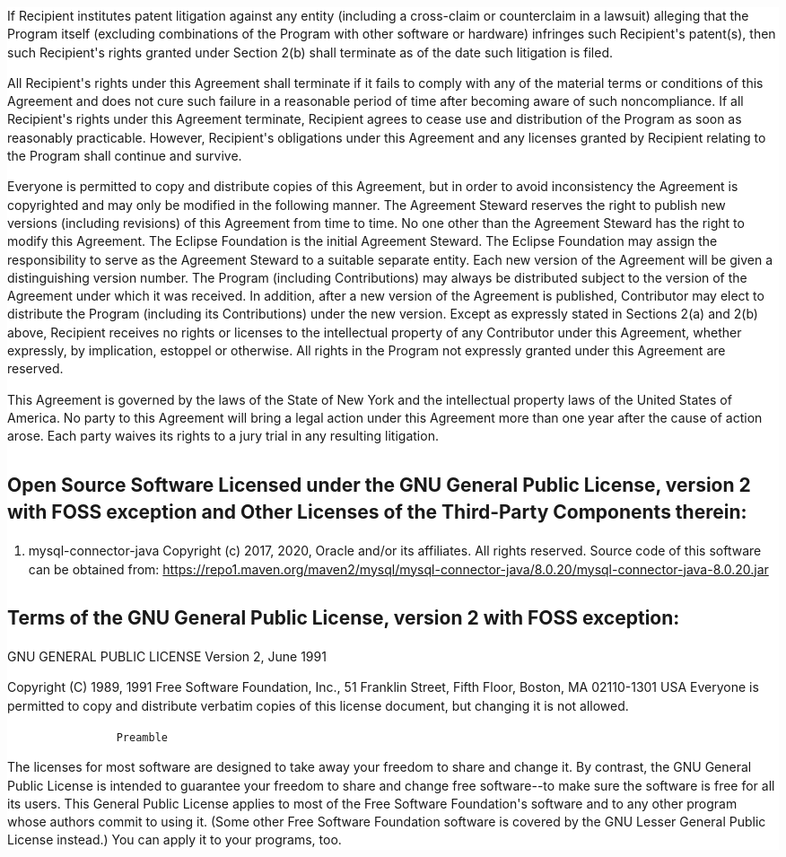 If Recipient institutes patent litigation against any entity (including a cross-claim or counterclaim in a lawsuit) alleging that the Program itself (excluding combinations of the Program with other software or hardware) infringes such Recipient's patent(s), then such Recipient's rights granted under Section 2(b) shall terminate as of the date such litigation is filed.

All Recipient's rights under this Agreement shall terminate if it fails to comply with any of the material terms or conditions of this Agreement and does not cure such failure in a reasonable period of time after becoming aware of such noncompliance. If all Recipient's rights under this Agreement terminate, Recipient agrees to cease use and distribution of the Program as soon as reasonably practicable. However, Recipient's obligations under this Agreement and any licenses granted by Recipient relating to the Program shall continue and survive.

Everyone is permitted to copy and distribute copies of this Agreement, but in order to avoid inconsistency the Agreement is copyrighted and may only be modified in the following manner. The Agreement Steward reserves the right to publish new versions (including revisions) of this Agreement from time to time. No one other than the Agreement Steward has the right to modify this Agreement. The Eclipse Foundation is the initial Agreement Steward. The Eclipse Foundation may assign the responsibility to serve as the Agreement Steward to a suitable separate entity. Each new version of the Agreement will be given a distinguishing version number. The Program (including Contributions) may always be distributed subject to the version of the Agreement under which it was received. In addition, after a new version of the Agreement is published, Contributor may elect to distribute the Program (including its Contributions) under the new version. Except as expressly stated in Sections 2(a) and 2(b) above, Recipient receives no rights or licenses to the intellectual property of any Contributor under this Agreement, whether expressly, by implication, estoppel or otherwise. All rights in the Program not expressly granted under this Agreement are reserved.

This Agreement is governed by the laws of the State of New York and the intellectual property laws of the United States of America. No party to this Agreement will bring a legal action under this Agreement more than one year after the cause of action arose. Each party waives its rights to a jury trial in any resulting litigation.



Open Source Software Licensed under the GNU General Public License, version 2 with FOSS exception and Other Licenses of the Third-Party Components therein:
--------------------------------------------------------------------
1. mysql-connector-java
Copyright (c) 2017, 2020, Oracle and/or its affiliates. All rights reserved.
Source code of this software can be obtained from: https://repo1.maven.org/maven2/mysql/mysql-connector-java/8.0.20/mysql-connector-java-8.0.20.jar


Terms of the GNU General Public License, version 2 with FOSS exception:
--------------------------------------------------------------------
GNU GENERAL PUBLIC LICENSE
Version 2, June 1991

Copyright (C) 1989, 1991 Free Software Foundation, Inc.,
51 Franklin Street, Fifth Floor, Boston, MA 02110-1301 USA
Everyone is permitted to copy and distribute verbatim
copies of this license document, but changing it is not
allowed.

                     Preamble

  The licenses for most software are designed to take away your
freedom to share and change it.  By contrast, the GNU General Public
License is intended to guarantee your freedom to share and change free
software--to make sure the software is free for all its users.  This
General Public License applies to most of the Free Software
Foundation's software and to any other program whose authors commit to
using it.  (Some other Free Software Foundation software is covered by
the GNU Lesser General Public License instead.)  You can apply it to
your programs, too.
